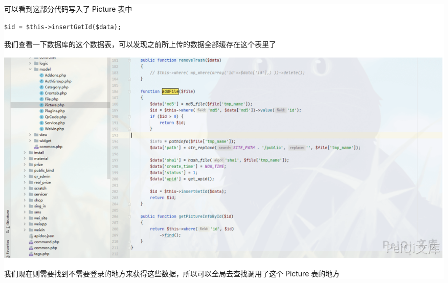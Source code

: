 可以看到这部分代码写入了 Picture 表中

```
$id = $this->insertGetId($data);
```

我们查看一下数据库的这个数据表，可以发现之前所上传的数据全部缓存在这个表里了

![image-20220518160254667](./images/202205181602824.png)

我们现在则需要找到不需要登录的地方来获得这些数据，所以可以全局去查找调用了这个 Picture 表的地方
